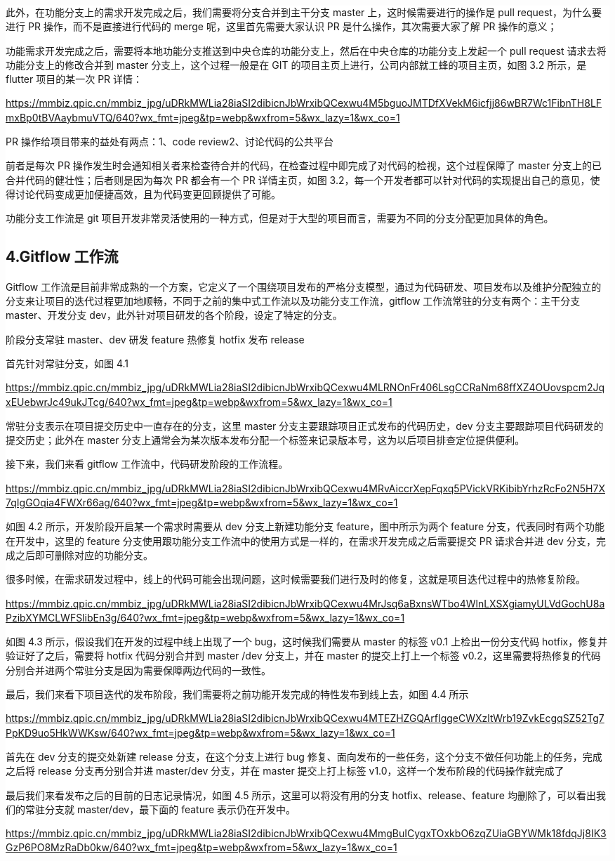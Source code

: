 此外，在功能分支上的需求开发完成之后，我们需要将分支合并到主干分支 master 上，这时候需要进行的操作是 pull request，为什么要进行 PR 操作，而不是直接进行代码的 merge 呢，这里首先需要大家认识 PR 是什么操作，其次需要大家了解 PR 操作的意义；

功能需求开发完成之后，需要将本地功能分支推送到中央仓库的功能分支上，然后在中央仓库的功能分支上发起一个 pull request 请求去将功能分支上的修改合并到 master 分支上，这个过程一般是在 GIT 的项目主页上进行，公司内部就工蜂的项目主页，如图 3.2 所示，是 flutter 项目的某一次 PR 详情：

https://mmbiz.qpic.cn/mmbiz_jpg/uDRkMWLia28iaSI2dibicnJbWrxibQCexwu4M5bguoJMTDfXVekM6icfjj86wBR7Wc1FibnTH8LFmxBp0tBVAaybmuVTQ/640?wx_fmt=jpeg&tp=webp&wxfrom=5&wx_lazy=1&wx_co=1

PR 操作给项目带来的益处有两点：1、code review2、讨论代码的公共平台

前者是每次 PR 操作发生时会通知相关者来检查待合并的代码，在检查过程中即完成了对代码的检视，这个过程保障了 master 分支上的已合并代码的健壮性；后者则是因为每次 PR 都会有一个 PR 详情主页，如图 3.2，每一个开发者都可以针对代码的实现提出自己的意见，使得讨论代码变成更加便捷高效，且为代码变更回顾提供了可能。

功能分支工作流是 git 项目开发非常灵活使用的一种方式，但是对于大型的项目而言，需要为不同的分支分配更加具体的角色。

## 4.Gitflow 工作流
Gitflow 工作流是目前非常成熟的一个方案，它定义了一个围绕项目发布的严格分支模型，通过为代码研发、项目发布以及维护分配独立的分支来让项目的迭代过程更加地顺畅，不同于之前的集中式工作流以及功能分支工作流，gitflow 工作流常驻的分支有两个：主干分支 master、开发分支 dev，此外针对项目研发的各个阶段，设定了特定的分支。

阶段分支常驻 master、dev 研发 feature 热修复 hotfix 发布 release

首先针对常驻分支，如图 4.1

https://mmbiz.qpic.cn/mmbiz_jpg/uDRkMWLia28iaSI2dibicnJbWrxibQCexwu4MLRNOnFr406LsgCCRaNm68ffXZ4OUovspcm2JqxEUebwrJc49ukJTcg/640?wx_fmt=jpeg&tp=webp&wxfrom=5&wx_lazy=1&wx_co=1

常驻分支表示在项目提交历史中一直存在的分支，这里 master 分支主要跟踪项目正式发布的代码历史，dev 分支主要跟踪项目代码研发的提交历史；此外在 master 分支上通常会为某次版本发布分配一个标签来记录版本号，这为以后项目排查定位提供便利。

接下来，我们来看 gitflow 工作流中，代码研发阶段的工作流程。

https://mmbiz.qpic.cn/mmbiz_jpg/uDRkMWLia28iaSI2dibicnJbWrxibQCexwu4MRvAiccrXepFqxq5PVickVRKibibYrhzRcFo2N5H7X7qIgGOqia4FWXr66ag/640?wx_fmt=jpeg&tp=webp&wxfrom=5&wx_lazy=1&wx_co=1

如图 4.2 所示，开发阶段开启某一个需求时需要从 dev 分支上新建功能分支 feature，图中所示为两个 feature 分支，代表同时有两个功能在开发中，这里的 feature 分支使用跟功能分支工作流中的使用方式是一样的，在需求开发完成之后需要提交 PR 请求合并进 dev 分支，完成之后即可删除对应的功能分支。

很多时候，在需求研发过程中，线上的代码可能会出现问题，这时候需要我们进行及时的修复，这就是项目迭代过程中的热修复阶段。

https://mmbiz.qpic.cn/mmbiz_jpg/uDRkMWLia28iaSI2dibicnJbWrxibQCexwu4MrJsq6aBxnsWTbo4WlnLXSXgiamyULVdGochU8aPzibXYMCLWFSlibEn3g/640?wx_fmt=jpeg&tp=webp&wxfrom=5&wx_lazy=1&wx_co=1

如图 4.3 所示，假设我们在开发的过程中线上出现了一个 bug，这时候我们需要从 master 的标签 v0.1 上检出一份分支代码 hotfix，修复并验证好了之后，需要将 hotfix 代码分别合并到 master /dev 分支上，并在 master 的提交上打上一个标签 v0.2，这里需要将热修复的代码分别合并进两个常驻分支是因为需要保障两边代码的一致性。

最后，我们来看下项目迭代的发布阶段，我们需要将之前功能开发完成的特性发布到线上去，如图 4.4 所示

https://mmbiz.qpic.cn/mmbiz_jpg/uDRkMWLia28iaSI2dibicnJbWrxibQCexwu4MTEZHZGQArfIggeCWXzltWrb19ZvkEcgqSZ52Tg7PpKD9uo5HkWWKsw/640?wx_fmt=jpeg&tp=webp&wxfrom=5&wx_lazy=1&wx_co=1

首先在 dev 分支的提交处新建 release 分支，在这个分支上进行 bug 修复、面向发布的一些任务，这个分支不做任何功能上的任务，完成之后将 release 分支再分别合并进 master/dev 分支，并在 master 提交上打上标签 v1.0，这样一个发布阶段的代码操作就完成了

最后我们来看发布之后的目前的日志记录情况，如图 4.5 所示，这里可以将没有用的分支 hotfix、release、feature 均删除了，可以看出我们的常驻分支就 master/dev，最下面的 feature 表示仍在开发中。

https://mmbiz.qpic.cn/mmbiz_jpg/uDRkMWLia28iaSI2dibicnJbWrxibQCexwu4MmgBuICygxTOxkbO6zqZUiaGBYWMk18fdqJj8IK3GzP6PO8MzRaDb0kw/640?wx_fmt=jpeg&tp=webp&wxfrom=5&wx_lazy=1&wx_co=1
